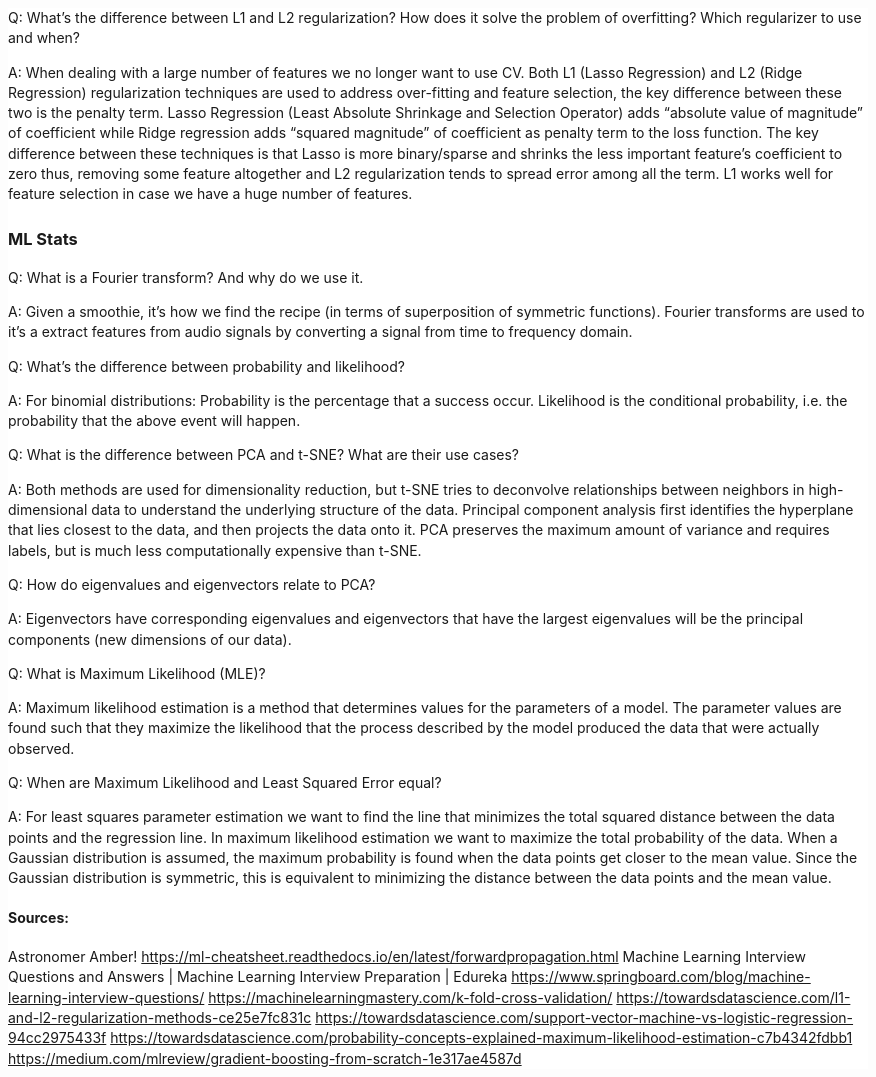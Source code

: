 Q: What’s the difference between L1 and L2 regularization? How does it solve the problem of overfitting? Which regularizer to use and when?

A: When dealing with a large number of features we no longer want to use CV. Both L1 (Lasso Regression) and L2 (Ridge Regression) regularization techniques are used to address over-fitting and feature selection, the key difference between these two is the penalty term. Lasso Regression (Least Absolute Shrinkage and Selection Operator) adds “absolute value of magnitude” of coefficient while Ridge regression adds “squared magnitude” of coefficient as penalty term to the loss function. 
The key difference between these techniques is that Lasso is more binary/sparse and shrinks the less important feature’s coefficient to zero thus, removing some feature altogether and L2 regularization tends to spread error among all the term. L1 works well for feature selection in case we have a huge number of features.

### ML Stats

Q: What is a Fourier transform? And why do we use it.

A:  Given a smoothie, it’s how we find the recipe (in terms of superposition of symmetric functions). Fourier transforms are used to it’s a extract features from audio signals by converting a signal from time to frequency domain.

Q: What’s the difference between probability and likelihood?

A: For binomial distributions: Probability is the percentage that a success occur. Likelihood is the conditional probability, i.e. the probability that the above event will happen.

Q: What is the difference between PCA and t-SNE? What are their use cases?

A: Both methods are used for dimensionality reduction, but t-SNE tries to deconvolve relationships between neighbors in high-dimensional data to understand the underlying structure of the data. Principal component analysis first identifies the hyperplane that lies closest to the data, and then projects the data onto it. PCA preserves the maximum amount of variance and requires labels, but is much less computationally expensive than t-SNE.

Q: How do eigenvalues and eigenvectors relate to PCA?

A: Eigenvectors have corresponding eigenvalues and eigenvectors that have the largest eigenvalues will be the principal components (new dimensions of our data).

Q: What is Maximum Likelihood (MLE)?

A: Maximum likelihood estimation is a method that determines values for the parameters of a model. The parameter values are found such that they maximize the likelihood that the process described by the model produced the data that were actually observed.

Q: When are Maximum Likelihood and Least Squared Error equal?

A: For least squares parameter estimation we want to find the line that minimizes the total squared distance between the data points and the regression line. In maximum likelihood estimation we want to maximize the total probability of the data. When a Gaussian distribution is assumed, the maximum probability is found when the data points get closer to the mean value. Since the Gaussian distribution is symmetric, this is equivalent to minimizing the distance between the data points and the mean value.

#### Sources: 
Astronomer Amber!
https://ml-cheatsheet.readthedocs.io/en/latest/forwardpropagation.html
Machine Learning Interview Questions and Answers | Machine Learning Interview Preparation | Edureka
https://www.springboard.com/blog/machine-learning-interview-questions/
https://machinelearningmastery.com/k-fold-cross-validation/
https://towardsdatascience.com/l1-and-l2-regularization-methods-ce25e7fc831c
https://towardsdatascience.com/support-vector-machine-vs-logistic-regression-94cc2975433f
https://towardsdatascience.com/probability-concepts-explained-maximum-likelihood-estimation-c7b4342fdbb1
https://medium.com/mlreview/gradient-boosting-from-scratch-1e317ae4587d
